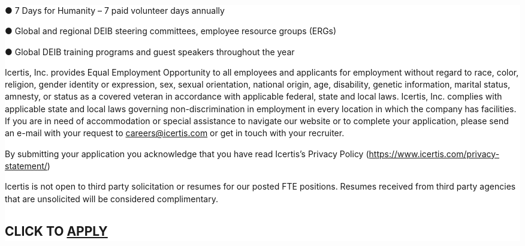● 7 Days for Humanity – 7 paid volunteer days annually

● Global and regional DEIB steering committees, employee resource groups (ERGs)

● Global DEIB training programs and guest speakers throughout the year

  

Icertis, Inc. provides Equal Employment Opportunity to all employees and applicants for employment without regard to race, color, religion, gender identity or expression, sex, sexual orientation, national origin, age, disability, genetic information, marital status, amnesty, or status as a covered veteran in accordance with applicable federal, state and local laws. Icertis, Inc. complies with applicable state and local laws governing non-discrimination in employment in every location in which the company has facilities. If you are in need of accommodation or special assistance to navigate our website or to complete your application, please send an e-mail with your request to careers@icertis.com or get in touch with your recruiter.

By submitting your application you acknowledge that you have read Icertis’s Privacy Policy (https://www.icertis.com/privacy-statement/)

  

Icertis is not open to third party solicitation or resumes for our posted FTE positions. Resumes received from third party agencies that are unsolicited will be considered complimentary.

  
## CLICK TO [APPLY](https://www.remotewlb.com/apply/sql-database-engineer-cloud-ops)

